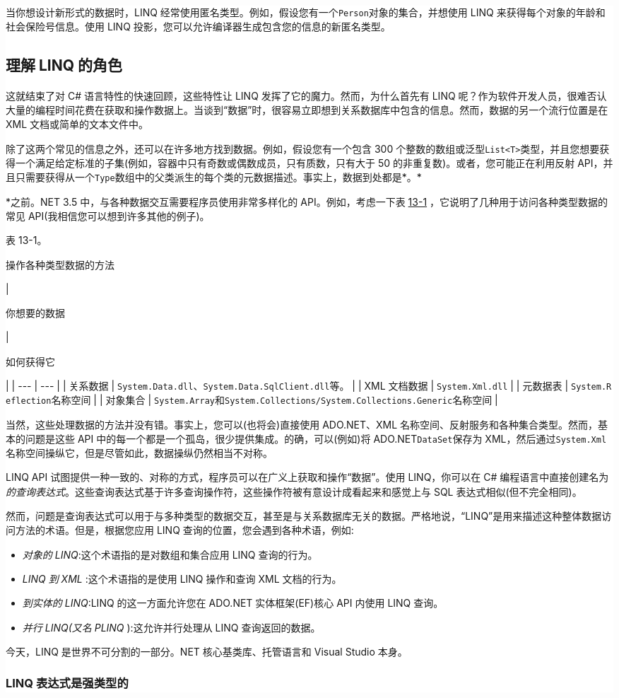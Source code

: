 当你想设计新形式的数据时，LINQ 经常使用匿名类型。例如，假设您有一个`Person`对象的集合，并想使用 LINQ 来获得每个对象的年龄和社会保险号信息。使用 LINQ 投影，您可以允许编译器生成包含您的信息的新匿名类型。

## 理解 LINQ 的角色

这就结束了对 C# 语言特性的快速回顾，这些特性让 LINQ 发挥了它的魔力。然而，为什么首先有 LINQ 呢？作为软件开发人员，很难否认大量的编程时间花费在获取和操作数据上。当谈到“数据”时，很容易立即想到关系数据库中包含的信息。然而，数据的另一个流行位置是在 XML 文档或简单的文本文件中。

除了这两个常见的信息之外，还可以在许多地方找到数据。例如，假设您有一个包含 300 个整数的数组或泛型`List<T>`类型，并且您想要获得一个满足给定标准的子集(例如，容器中只有奇数或偶数成员，只有质数，只有大于 50 的非重复数)。或者，您可能正在利用反射 API，并且只需要获得从一个`Type`数组中的父类派生的每个类的元数据描述。事实上，数据到处都是*。*

 *之前。NET 3.5 中，与各种数据交互需要程序员使用非常多样化的 API。例如，考虑一下表 [13-1](#Tab1) ，它说明了几种用于访问各种类型数据的常见 API(我相信您可以想到许多其他的例子)。

表 13-1。

操作各种类型数据的方法

<colgroup><col class="tcol1 align-left"> <col class="tcol2 align-left"></colgroup> 
| 

你想要的数据

 | 

如何获得它

 |
| --- | --- |
| 关系数据 | `System.Data.dll`、`System.Data.SqlClient.dll`等。 |
| XML 文档数据 | `System.Xml.dll` |
| 元数据表 | `System.Reflection`名称空间 |
| 对象集合 | `System.Array`和`System.Collections/System.Collections.Generic`名称空间 |

当然，这些处理数据的方法并没有错。事实上，您可以(也将会)直接使用 ADO.NET、XML 名称空间、反射服务和各种集合类型。然而，基本的问题是这些 API 中的每一个都是一个孤岛，很少提供集成。的确，可以(例如)将 ADO.NET`DataSet`保存为 XML，然后通过`System.Xml`名称空间操纵它，但是尽管如此，数据操纵仍然相当不对称。

LINQ API 试图提供一种一致的、对称的方式，程序员可以在广义上获取和操作“数据”。使用 LINQ，你可以在 C# 编程语言中直接创建名为*的查询表达式*。这些查询表达式基于许多查询操作符，这些操作符被有意设计成看起来和感觉上与 SQL 表达式相似(但不完全相同)。

然而，问题是查询表达式可以用于与多种类型的数据交互，甚至是与关系数据库无关的数据。严格地说，“LINQ”是用来描述这种整体数据访问方法的术语。但是，根据您应用 LINQ 查询的位置，您会遇到各种术语，例如:

*   *对象的 LINQ*:这个术语指的是对数组和集合应用 LINQ 查询的行为。

*   *LINQ 到 XML* :这个术语指的是使用 LINQ 操作和查询 XML 文档的行为。

*   *到实体的 LINQ*:LINQ 的这一方面允许您在 ADO.NET 实体框架(EF)核心 API 内使用 LINQ 查询。

*   *并行 LINQ(又名 PLINQ* ):这允许并行处理从 LINQ 查询返回的数据。

今天，LINQ 是世界不可分割的一部分。NET 核心基类库、托管语言和 Visual Studio 本身。

### LINQ 表达式是强类型的
